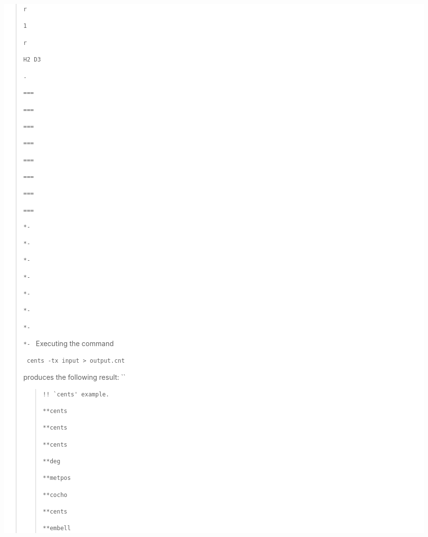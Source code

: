 >
> `r`
>
> `1`
>
> `r`
>
> `H2 D3`
>
> `.`
>
> `===`
>
> `===`
>
> `===`
>
> `===`
>
> `===`
>
> `===`
>
> `===`
>
> `===`
>
> `*-`
>
> `*-`
>
> `*-`
>
> `*-`
>
> `*-`
>
> `*-`
>
> `*-`
>
> `*- ` Executing the command
>
> ` cents -tx input > output.cnt`
>
> produces the following result: ``
>
> > `` !! `cents' example.  ``
> >
> > `**cents`
> >
> > `**cents`
> >
> > `**cents`
> >
> > `**deg`
> >
> > `**metpos`
> >
> > `**cocho`
> >
> > `**cents`
> >
> > `**embell`